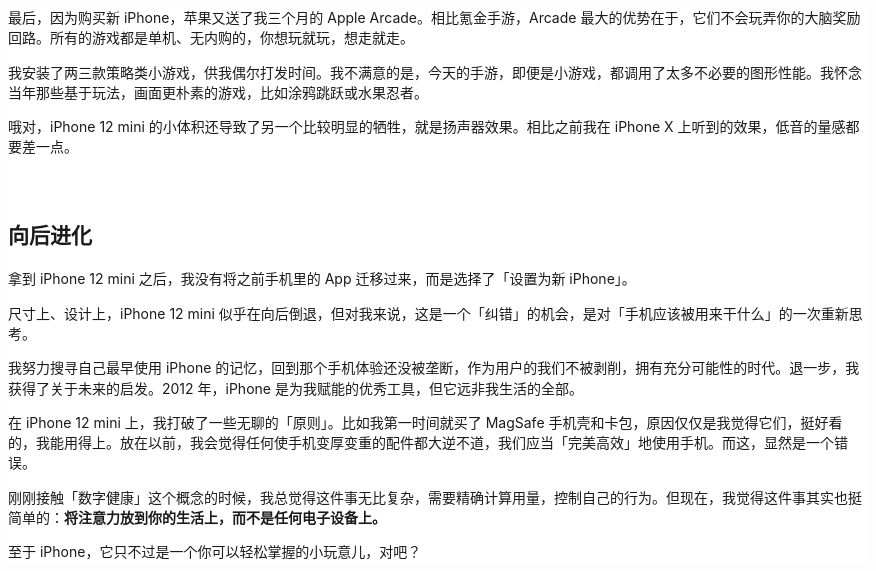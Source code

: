 最后，因为购买新 iPhone，苹果又送了我三个月的 Apple Arcade。相比氪金手游，Arcade 最大的优势在于，它们不会玩弄你的大脑奖励回路。所有的游戏都是单机、无内购的，你想玩就玩，想走就走。

我安装了两三款策略类小游戏，供我偶尔打发时间。我不满意的是，今天的手游，即便是小游戏，都调用了太多不必要的图形性能。我怀念当年那些基于玩法，画面更朴素的游戏，比如涂鸦跳跃或水果忍者。

哦对，iPhone 12 mini 的小体积还导致了另一个比较明显的牺牲，就是扬声器效果。相比之前我在 iPhone X 上听到的效果，低音的量感都要差一点。

<br>

## 向后进化

拿到 iPhone 12 mini 之后，我没有将之前手机里的 App 迁移过来，而是选择了「设置为新 iPhone」。

尺寸上、设计上，iPhone 12 mini 似乎在向后倒退，但对我来说，这是一个「纠错」的机会，是对「手机应该被用来干什么」的一次重新思考。

我努力搜寻自己最早使用 iPhone 的记忆，回到那个手机体验还没被垄断，作为用户的我们不被剥削，拥有充分可能性的时代。退一步，我获得了关于未来的启发。2012 年，iPhone 是为我赋能的优秀工具，但它远非我生活的全部。

在 iPhone 12 mini 上，我打破了一些无聊的「原则」。比如我第一时间就买了 MagSafe 手机壳和卡包，原因仅仅是我觉得它们，挺好看的，我能用得上。放在以前，我会觉得任何使手机变厚变重的配件都大逆不道，我们应当「完美高效」地使用手机。而这，显然是一个错误。

刚刚接触「数字健康」这个概念的时候，我总觉得这件事无比复杂，需要精确计算用量，控制自己的行为。但现在，我觉得这件事其实也挺简单的：**将注意力放到你的生活上，而不是任何电子设备上。**

至于 iPhone，它只不过是一个你可以轻松掌握的小玩意儿，对吧？
